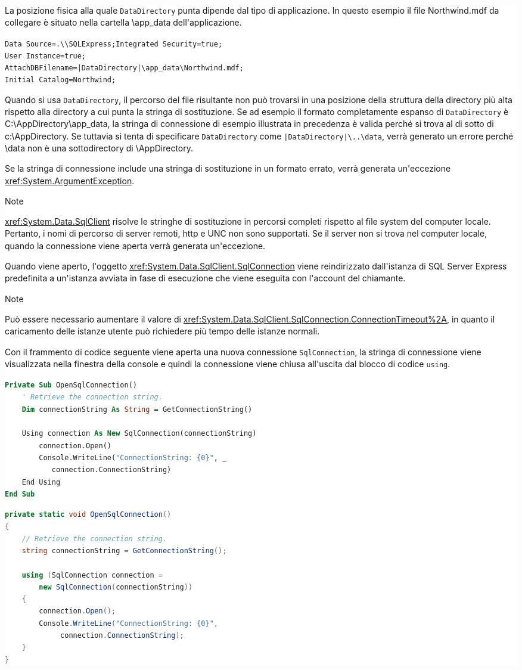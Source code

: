  La posizione fisica alla quale `DataDirectory` punta dipende dal tipo di applicazione. In questo esempio il file Northwind.mdf da collegare è situato nella cartella \app_data dell'applicazione.  
  
```  
Data Source=.\\SQLExpress;Integrated Security=true;  
User Instance=true;  
AttachDBFilename=|DataDirectory|\app_data\Northwind.mdf;  
Initial Catalog=Northwind;  
```  
  
 Quando si usa `DataDirectory`, il percorso del file risultante non può trovarsi in una posizione della struttura della directory più alta rispetto alla directory a cui punta la stringa di sostituzione. Se ad esempio il formato completamente espanso di `DataDirectory` è C:\AppDirectory\app_data, la stringa di connessione di esempio illustrata in precedenza è valida perché si trova al di sotto di c:\AppDirectory. Se tuttavia si tenta di specificare `DataDirectory` come `|DataDirectory|\..\data`, verrà generato un errore perché \data non è una sottodirectory di \AppDirectory.  
  
 Se la stringa di connessione include una stringa di sostituzione in un formato errato, verrà generata un'eccezione <xref:System.ArgumentException>.  
  
> [!NOTE]
>  <xref:System.Data.SqlClient> risolve le stringhe di sostituzione in percorsi completi rispetto al file system del computer locale. Pertanto, i nomi di percorso di server remoti, http e UNC non sono supportati. Se il server non si trova nel computer locale, quando la connessione viene aperta verrà generata un'eccezione.  
  
 Quando viene aperto, l'oggetto <xref:System.Data.SqlClient.SqlConnection> viene reindirizzato dall'istanza di SQL Server Express predefinita a un'istanza avviata in fase di esecuzione che viene eseguita con l'account del chiamante.  
  
> [!NOTE]
>  Può essere necessario aumentare il valore di <xref:System.Data.SqlClient.SqlConnection.ConnectionTimeout%2A>, in quanto il caricamento delle istanze utente può richiedere più tempo delle istanze normali.  
  
 Con il frammento di codice seguente viene aperta una nuova connessione `SqlConnection`, la stringa di connessione viene visualizzata nella finestra della console e quindi la connessione viene chiusa all'uscita dal blocco di codice `using`.  
  
```vb  
Private Sub OpenSqlConnection()  
    ' Retrieve the connection string.  
    Dim connectionString As String = GetConnectionString()  
  
    Using connection As New SqlConnection(connectionString)  
        connection.Open()  
        Console.WriteLine("ConnectionString: {0}", _  
           connection.ConnectionString)  
    End Using  
End Sub  
```  
  
```csharp  
private static void OpenSqlConnection()  
{  
    // Retrieve the connection string.  
    string connectionString = GetConnectionString();  
  
    using (SqlConnection connection =   
        new SqlConnection(connectionString))  
    {  
        connection.Open();  
        Console.WriteLine("ConnectionString: {0}",   
             connection.ConnectionString);  
    }  
}  
```  
  